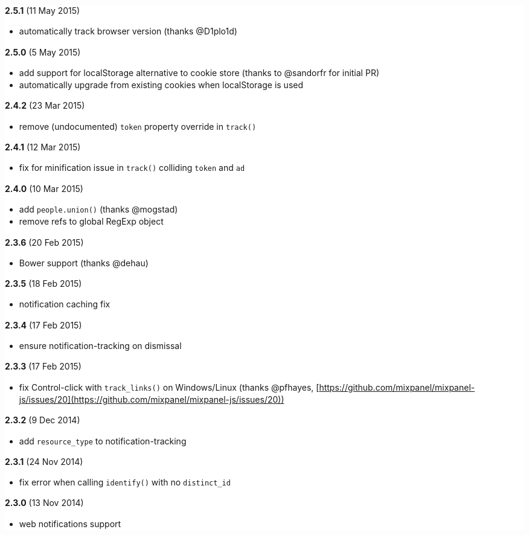 **2.5.1** (11 May 2015)
- automatically track browser version (thanks @D1plo1d)

**2.5.0** (5 May 2015)
- add support for localStorage alternative to cookie store (thanks to @sandorfr for initial PR)
- automatically upgrade from existing cookies when localStorage is used

**2.4.2** (23 Mar 2015)
- remove (undocumented) `token` property override in `track()`

**2.4.1** (12 Mar 2015)
- fix for minification issue in `track()` colliding `token` and `ad`

**2.4.0** (10 Mar 2015)
- add `people.union()` (thanks @mogstad)
- remove refs to global RegExp object

**2.3.6** (20 Feb 2015)
- Bower support (thanks @dehau)

**2.3.5** (18 Feb 2015)
- notification caching fix

**2.3.4** (17 Feb 2015)
- ensure notification-tracking on dismissal

**2.3.3** (17 Feb 2015)
- fix Control-click with `track_links()` on Windows/Linux (thanks @pfhayes, [https://github.com/mixpanel/mixpanel-js/issues/20](https://github.com/mixpanel/mixpanel-js/issues/20))

**2.3.2** (9 Dec 2014)
- add `resource_type` to notification-tracking

**2.3.1** (24 Nov 2014)
- fix error when calling `identify()` with no `distinct_id`

**2.3.0** (13 Nov 2014)
- web notifications support
